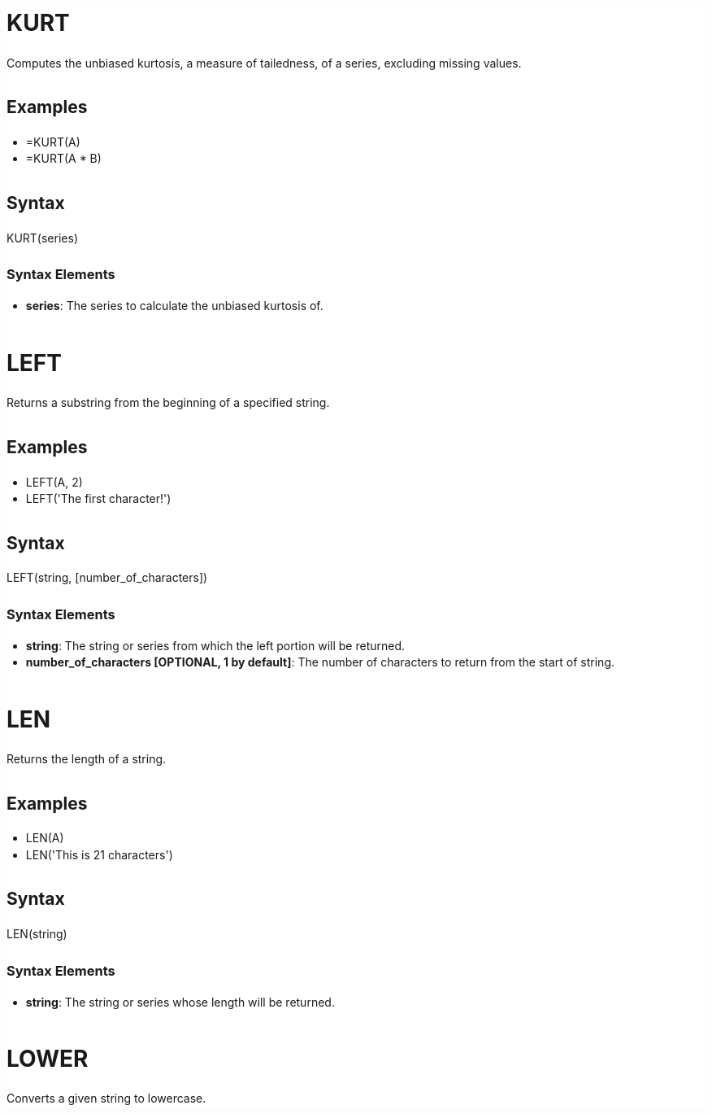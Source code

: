 #  KURT
Computes the unbiased kurtosis, a measure of tailedness, of a series, excluding missing values.

## Examples
-  =KURT(A)
-  =KURT(A * B)

## Syntax
KURT(series)

### Syntax Elements
- **series**: The series to calculate the unbiased kurtosis of.

#  LEFT
Returns a substring from the beginning of a specified string.

## Examples
-  LEFT(A, 2)
-  LEFT('The first character!')

## Syntax
LEFT(string, [number_of_characters])

### Syntax Elements
- **string**: The string or series from which the left portion will be returned.
- **number_of_characters [OPTIONAL, 1 by default]**: The number of characters to return from the start of string.

#  LEN
Returns the length of a string.

## Examples
-  LEN(A)
-  LEN('This is 21 characters')

## Syntax
LEN(string)

### Syntax Elements
- **string**: The string or series whose length will be returned.

#  LOWER
Converts a given string to lowercase.

